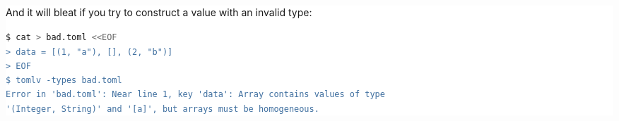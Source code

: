 And it will bleat if you try to construct a value with an invalid type:

```bash
$ cat > bad.toml <<EOF
> data = [(1, "a"), [], (2, "b")]
> EOF
$ tomlv -types bad.toml
Error in 'bad.toml': Near line 1, key 'data': Array contains values of type 
'(Integer, String)' and '[a]', but arrays must be homogeneous.
```

